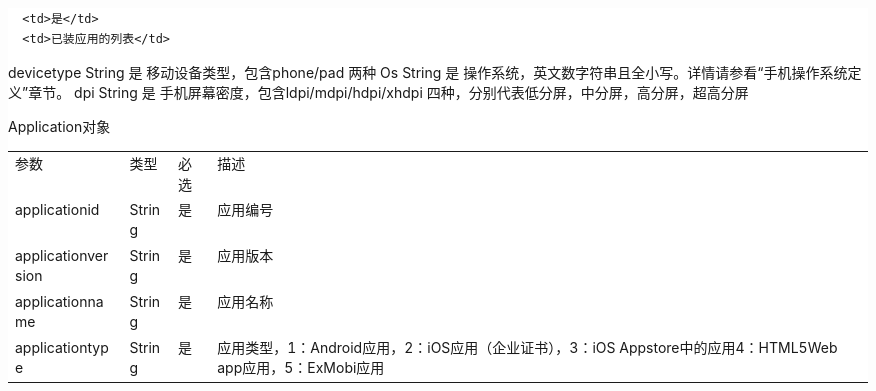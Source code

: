       <td>是</td>
      <td>已装应用的列表</td>
   </tr>
   <tr>
      <td>devicetype</td>
      <td>String</td>
      <td>是</td>
      <td>移动设备类型，包含phone/pad  两种</td>
   </tr>
   <tr>
      <td>Os</td>
      <td>String</td>
      <td>是</td>
      <td>操作系统，英文数字符串且全小写。详情请参看“手机操作系统定义”章节。</td>
   </tr>
   <tr>
      <td>dpi</td>
      <td>String</td>
      <td>是</td>
      <td>手机屏幕密度，包含ldpi/mdpi/hdpi/xhdpi 四种，分别代表低分屏，中分屏，高分屏，超高分屏</td>
   </tr>
</table>  

Application对象  

<table>
   <tr>
      <td>参数</td>
      <td>类型</td>
      <td>必选</td>
      <td>描述</td>
   </tr>
   <tr>
      <td>applicationid</td>
      <td>String</td>
      <td>是</td>
      <td>应用编号</td>
   </tr>
   <tr>
      <td>applicationversion</td>
      <td>String</td>
      <td>是</td>
      <td>应用版本</td>
   </tr>
   <tr>
      <td>applicationname</td>
      <td>String</td>
      <td>是</td>
      <td>应用名称</td>
   </tr>
   <tr>
      <td>applicationtype</td>
      <td>String</td>
      <td>是</td>
      <td>应用类型，1：Android应用，2：iOS应用（企业证书），3：iOS Appstore中的应用4：HTML5Web app应用，5：ExMobi应用</td>
   </tr>
</table>  
